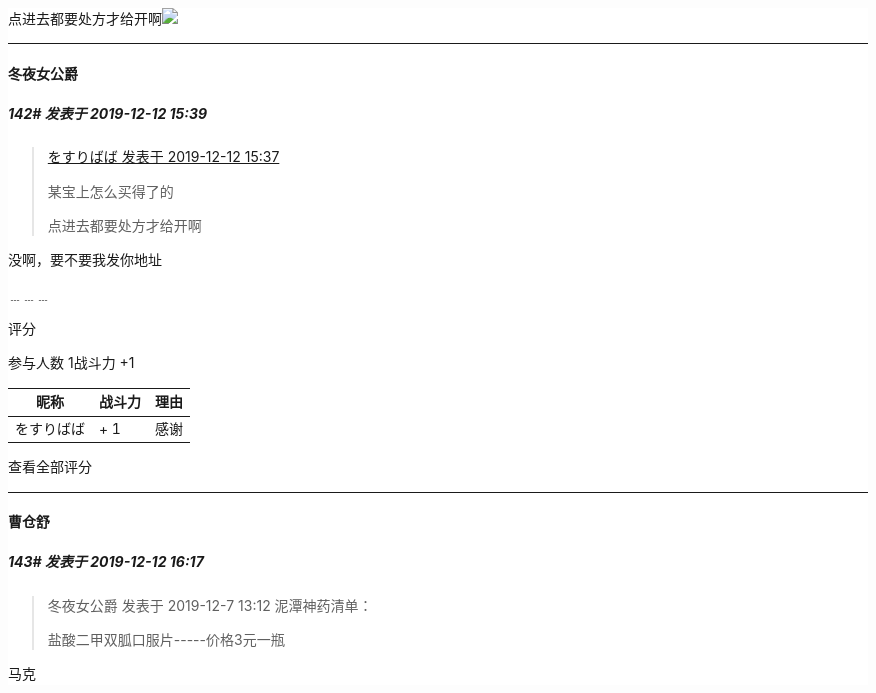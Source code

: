 点进去都要处方才给开啊<img src="https://static.saraba1st.com/image/smiley/face2017/001.png" referrerpolicy="no-referrer">







-----

####  冬夜女公爵  
##### 142#       发表于 2019-12-12 15:39



<blockquote><a href="httphttps://bbs.saraba1st.com/2b/forum.php?mod=redirect&amp;goto=findpost&amp;pid=45834209&amp;ptid=1885900" target="_blank">をすりばば 发表于 2019-12-12 15:37</a>

某宝上怎么买得了的

点进去都要处方才给开啊</blockquote>
没啊，要不要我发你地址




﹍﹍﹍

评分





 参与人数 1战斗力 +1

|昵称|战斗力|理由|
|----|---|---|
| をすりばば| + 1|感谢|



查看全部评分






-----

####  曹仓舒  
##### 143#       发表于 2019-12-12 16:17



<blockquote>冬夜女公爵 发表于 2019-12-7 13:12
泥潭神药清单：


盐酸二甲双胍口服片-----价格3元一瓶
</blockquote>
马克



